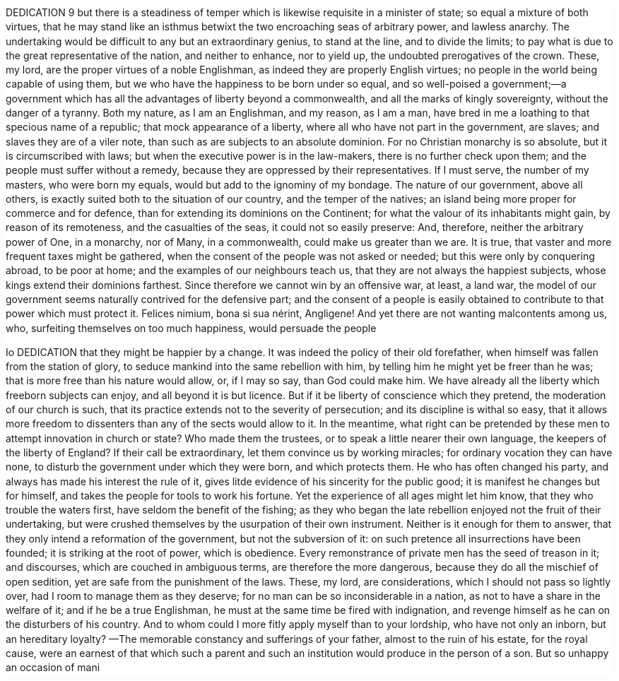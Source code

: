 DEDICATION 9 but there is a steadiness of temper which is likewise requisite in a minister of state; so equal a mixture of both virtues, that he may stand like an isthmus betwixt the two encroaching seas of arbitrary power, and lawless anarchy. The undertaking would be difficult to any but an extraordinary genius, to stand at the line, and to divide the limits; to pay what is due to the great representative of the nation, and neither to enhance, nor to yield up, the undoubted prerogatives of the crown. These, my lord, are the proper virtues of a noble Englishman, as indeed they are properly English virtues; no people in the world being capable of using them, but we who have the happiness to be born under so equal, and so well-poised a government;—a government which has all the advantages of liberty beyond a commonwealth, and all the marks of kingly sovereignty, without the danger of a tyranny. Both my nature, as I am an Englishman, and my reason, as I am a man, have bred in me a loathing to that specious name of a republic; that mock appearance of a liberty, where all who have not part in the government, are slaves; and slaves they are of a viler note, than such as are subjects to an absolute dominion. For no Christian monarchy is so absolute, but it is circumscribed with laws; but when the executive power is in the law-makers, there is no further check upon them; and the people must suffer without a remedy, because they are oppressed by their representatives. If I must serve, the number of my masters, who were born my equals, would but add to the ignominy of my bondage. The nature of our government, above all others, is exactly suited both to the situation of our country, and the temper of the natives; an island being more proper for commerce and for defence, than for extending its dominions on the Continent; for what the valour of its inhabitants might gain, by reason of its remoteness, and the casualties of the seas, it could not so easily preserve: And, therefore, neither the arbitrary power of One, in a monarchy, nor of Many, in a commonwealth, could make us greater than we are. It is true, that vaster and more frequent taxes might be gathered, when the consent of the people was not asked or needed; but this were only by conquering abroad, to be poor at home; and the examples of our neighbours teach us, that they are not always the happiest subjects, whose kings extend their dominions farthest. Since therefore we cannot win by an offensive war, at least, a land war, the model of our government seems naturally contrived for the defensive part; and the consent of a people is easily obtained to contribute to that power which must protect it. Felices nimium, bona si sua nérint, Angligene! And yet there are not wanting malcontents among us, who, surfeiting themselves on too much happiness, would persuade the people

Io DEDICATION that they might be happier by a change. It was indeed the policy of their old forefather, when himself was fallen from the station of glory, to seduce mankind into the same rebellion with him, by telling him he might yet be freer than he was; that is more free than his nature would allow, or, if I may so say, than God could make him. We have already all the liberty which freeborn subjects can enjoy, and all beyond it is but licence. But if it be liberty of conscience which they pretend, the moderation of our church is such, that its practice extends not to the severity of persecution; and its discipline is withal so easy, that it allows more freedom to dissenters than any of the sects would allow to it. In the meantime, what right can be pretended by these men to attempt innovation in church or state? Who made them the trustees, or to speak a little nearer their own language, the keepers of the liberty of England? If their call be extraordinary, let them convince us by working miracles; for ordinary vocation they can have none, to disturb the government under which they were born, and which protects them. He who has often changed his party, and always has made his interest the rule of it, gives litde evidence of his sincerity for the public good; it is manifest he changes but for himself, and takes the people for tools to work his fortune. Yet the experience of all ages might let him know, that they who trouble the waters first, have seldom the benefit of the fishing; as they who began the late rebellion enjoyed not the fruit of their undertaking, but were crushed themselves by the usurpation of their own instrument. Neither is it enough for them to answer, that they only intend a reformation of the government, but not the subversion of it: on such pretence all insurrections have been founded; it is striking at the root of power, which is obedience. Every remonstrance of private men has the seed of treason in it; and discourses, which are couched in ambiguous terms, are therefore the more dangerous, because they do all the mischief of open sedition, yet are safe from the punishment of the laws. These, my lord, are considerations, which I should not pass so lightly over, had I room to manage them as they deserve; for no man can be so inconsiderable in a nation, as not to have a share in the welfare of it; and if he be a true Englishman, he must at the same time be fired with indignation, and revenge himself as he can on the disturbers of his country. And to whom could I more fitly apply myself than to your lordship, who have not only an inborn, but an hereditary loyalty? —The memorable constancy and sufferings of your father, almost to the ruin of his estate, for the royal cause, were an earnest of that which such a parent and such an institution would produce in the person of a son. But so unhappy an occasion of mani 
